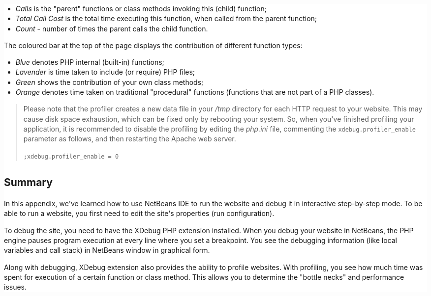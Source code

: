 * *Calls* is the "parent" functions or class methods invoking this (child) function;
* *Total Call Cost* is the total time executing this function, when called from the parent function;
* *Count* - number of times the parent calls the child function.

The coloured bar at the top of the page displays the contribution of different function types:

* *Blue* denotes PHP internal (built-in) functions;
* *Lavender* is time taken to include (or require) PHP files;
* *Green* shows the contribution of your own class methods;
* *Orange* denotes time taken on traditional "procedural" functions (functions that are not part of a PHP classes).

> Please note that the profiler creates a new data file in your */tmp* directory for each HTTP request to your website.
> This may cause disk space exhaustion, which can be fixed only by rebooting your system.
> So, when you've finished profiling your application, it is recommended to disable the profiling
> by editing the *php.ini* file, commenting the `xdebug.profiler_enable` parameter as follows,
> and then restarting the Apache web server.
>
> `;xdebug.profiler_enable = 0`
>

## Summary

In this appendix, we've learned how to use NetBeans IDE to run the website and debug it
in interactive step-by-step mode. To be able to run a website, you first need to edit
the site's properties (run configuration).

To debug the site, you need to have the XDebug PHP extension installed.
When you debug your website in NetBeans, the PHP engine pauses program
execution at every line where you set a breakpoint. You see the debugging
information (like local variables and call stack) in NetBeans window in
graphical form.

Along with debugging, XDebug extension also provides the ability to profile websites. With profiling, you
see how much time was spent for execution of a certain function or class method. This allows you
to determine the "bottle necks" and performance issues.
